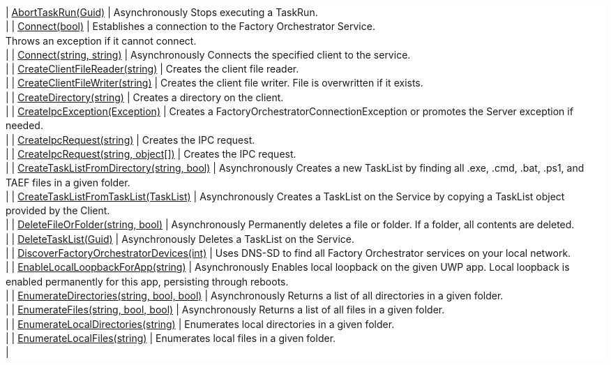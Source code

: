 | [AbortTaskRun(Guid)](Microsoft_FactoryOrchestrator_Client_FactoryOrchestratorClient_AbortTaskRun(System_Guid).md 'Microsoft.FactoryOrchestrator.Client.FactoryOrchestratorClient.AbortTaskRun(System.Guid)') | Asynchronously Stops executing a TaskRun.<br/> |
| [Connect(bool)](Microsoft_FactoryOrchestrator_Client_FactoryOrchestratorClient_Connect(bool).md 'Microsoft.FactoryOrchestrator.Client.FactoryOrchestratorClient.Connect(bool)') | Establishes a connection to the Factory Orchestrator Service.<br/>Throws an exception if it cannot connect.<br/> |
| [Connect(string, string)](Microsoft_FactoryOrchestrator_Client_FactoryOrchestratorClient_Connect(string_string).md 'Microsoft.FactoryOrchestrator.Client.FactoryOrchestratorClient.Connect(string, string)') | Asynchronously Connects the specified client to the service.<br/> |
| [CreateClientFileReader(string)](Microsoft_FactoryOrchestrator_Client_FactoryOrchestratorClient_CreateClientFileReader(string).md 'Microsoft.FactoryOrchestrator.Client.FactoryOrchestratorClient.CreateClientFileReader(string)') | Creates the client file reader.<br/> |
| [CreateClientFileWriter(string)](Microsoft_FactoryOrchestrator_Client_FactoryOrchestratorClient_CreateClientFileWriter(string).md 'Microsoft.FactoryOrchestrator.Client.FactoryOrchestratorClient.CreateClientFileWriter(string)') | Creates the client file writer. File is overwritten if it exists.<br/> |
| [CreateDirectory(string)](Microsoft_FactoryOrchestrator_Client_FactoryOrchestratorClient_CreateDirectory(string).md 'Microsoft.FactoryOrchestrator.Client.FactoryOrchestratorClient.CreateDirectory(string)') | Creates a directory on the client.<br/> |
| [CreateIpcException(Exception)](Microsoft_FactoryOrchestrator_Client_FactoryOrchestratorClient_CreateIpcException(System_Exception).md 'Microsoft.FactoryOrchestrator.Client.FactoryOrchestratorClient.CreateIpcException(System.Exception)') | Creates a FactoryOrchestratorConnectionException or promotes the Server exception if needed.<br/> |
| [CreateIpcRequest(string)](Microsoft_FactoryOrchestrator_Client_FactoryOrchestratorClient_CreateIpcRequest(string).md 'Microsoft.FactoryOrchestrator.Client.FactoryOrchestratorClient.CreateIpcRequest(string)') | Creates the IPC request.<br/> |
| [CreateIpcRequest(string, object[])](Microsoft_FactoryOrchestrator_Client_FactoryOrchestratorClient_CreateIpcRequest(string_object__).md 'Microsoft.FactoryOrchestrator.Client.FactoryOrchestratorClient.CreateIpcRequest(string, object[])') | Creates the IPC request.<br/> |
| [CreateTaskListFromDirectory(string, bool)](Microsoft_FactoryOrchestrator_Client_FactoryOrchestratorClient_CreateTaskListFromDirectory(string_bool).md 'Microsoft.FactoryOrchestrator.Client.FactoryOrchestratorClient.CreateTaskListFromDirectory(string, bool)') | Asynchronously Creates a new TaskList by finding all .exe, .cmd, .bat, .ps1, and TAEF files in a given folder.<br/> |
| [CreateTaskListFromTaskList(TaskList)](Microsoft_FactoryOrchestrator_Client_FactoryOrchestratorClient_CreateTaskListFromTaskList(Microsoft_FactoryOrchestrator_Core_TaskList).md 'Microsoft.FactoryOrchestrator.Client.FactoryOrchestratorClient.CreateTaskListFromTaskList(Microsoft.FactoryOrchestrator.Core.TaskList)') | Asynchronously Creates a TaskList on the Service by copying a TaskList object provided by the Client.<br/> |
| [DeleteFileOrFolder(string, bool)](Microsoft_FactoryOrchestrator_Client_FactoryOrchestratorClient_DeleteFileOrFolder(string_bool).md 'Microsoft.FactoryOrchestrator.Client.FactoryOrchestratorClient.DeleteFileOrFolder(string, bool)') | Asynchronously Permanently deletes a file or folder. If a folder, all contents are deleted.<br/> |
| [DeleteTaskList(Guid)](Microsoft_FactoryOrchestrator_Client_FactoryOrchestratorClient_DeleteTaskList(System_Guid).md 'Microsoft.FactoryOrchestrator.Client.FactoryOrchestratorClient.DeleteTaskList(System.Guid)') | Asynchronously Deletes a TaskList on the Service.<br/> |
| [DiscoverFactoryOrchestratorDevices(int)](Microsoft_FactoryOrchestrator_Client_FactoryOrchestratorClient_DiscoverFactoryOrchestratorDevices(int).md 'Microsoft.FactoryOrchestrator.Client.FactoryOrchestratorClient.DiscoverFactoryOrchestratorDevices(int)') | Uses DNS-SD to find all Factory Orchestrator services on your local network.<br/> |
| [EnableLocalLoopbackForApp(string)](Microsoft_FactoryOrchestrator_Client_FactoryOrchestratorClient_EnableLocalLoopbackForApp(string).md 'Microsoft.FactoryOrchestrator.Client.FactoryOrchestratorClient.EnableLocalLoopbackForApp(string)') | Asynchronously Enables local loopback on the given UWP app. Local loopback is enabled permanently for this app, persisting through reboots.<br/> |
| [EnumerateDirectories(string, bool, bool)](Microsoft_FactoryOrchestrator_Client_FactoryOrchestratorClient_EnumerateDirectories(string_bool_bool).md 'Microsoft.FactoryOrchestrator.Client.FactoryOrchestratorClient.EnumerateDirectories(string, bool, bool)') | Asynchronously Returns a list of all directories in a given folder.<br/> |
| [EnumerateFiles(string, bool, bool)](Microsoft_FactoryOrchestrator_Client_FactoryOrchestratorClient_EnumerateFiles(string_bool_bool).md 'Microsoft.FactoryOrchestrator.Client.FactoryOrchestratorClient.EnumerateFiles(string, bool, bool)') | Asynchronously Returns a list of all files in a given folder.<br/> |
| [EnumerateLocalDirectories(string)](Microsoft_FactoryOrchestrator_Client_FactoryOrchestratorClient_EnumerateLocalDirectories(string).md 'Microsoft.FactoryOrchestrator.Client.FactoryOrchestratorClient.EnumerateLocalDirectories(string)') | Enumerates local directories in a given folder.<br/> |
| [EnumerateLocalFiles(string)](Microsoft_FactoryOrchestrator_Client_FactoryOrchestratorClient_EnumerateLocalFiles(string).md 'Microsoft.FactoryOrchestrator.Client.FactoryOrchestratorClient.EnumerateLocalFiles(string)') | Enumerates local files in a given folder.<br/> |
